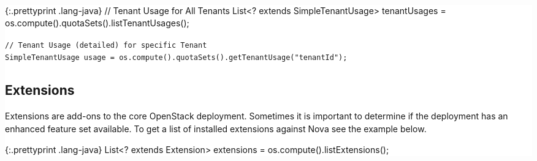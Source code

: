 {:.prettyprint .lang-java}
	// Tenant Usage for All Tenants
	List<? extends SimpleTenantUsage> tenantUsages = os.compute().quotaSets().listTenantUsages();

	// Tenant Usage (detailed) for specific Tenant
	SimpleTenantUsage usage = os.compute().quotaSets().getTenantUsage("tenantId");
	
## Extensions

Extensions are add-ons to the core OpenStack deployment. Sometimes it is important to determine if the deployment has an enhanced feature set available. To get a list of installed extensions against Nova see the example below.

{:.prettyprint .lang-java}
	List<? extends Extension> extensions = os.compute().listExtensions();

